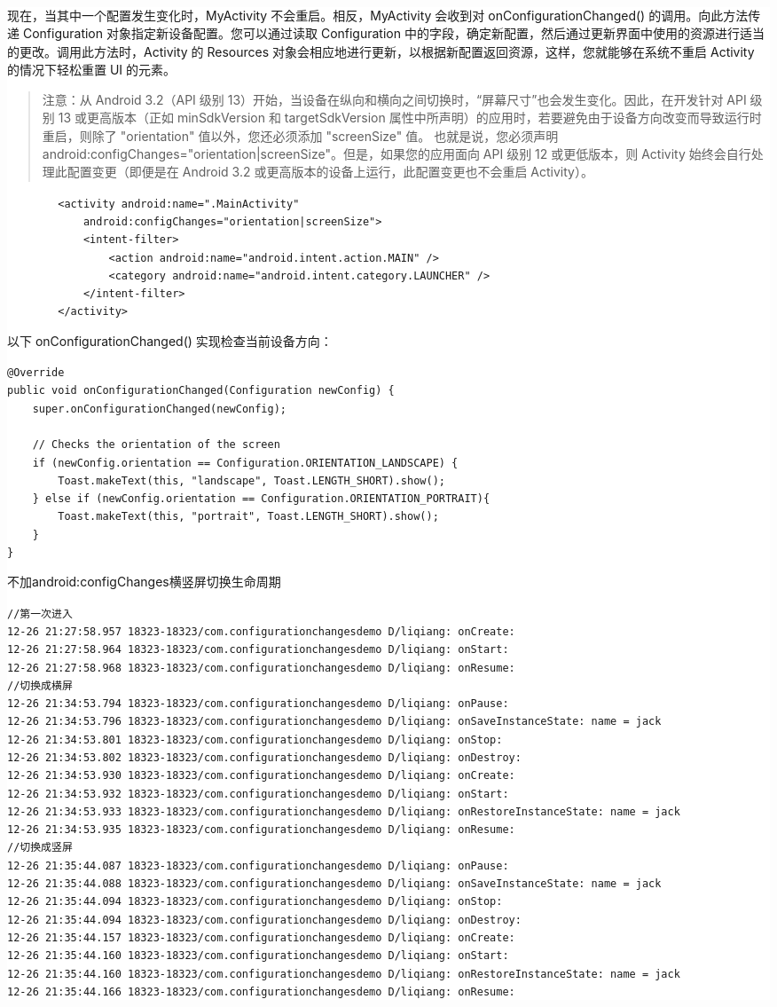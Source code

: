 现在，当其中一个配置发生变化时，MyActivity 不会重启。相反，MyActivity 会收到对 onConfigurationChanged() 的调用。向此方法传递 Configuration 对象指定新设备配置。您可以通过读取 Configuration 中的字段，确定新配置，然后通过更新界面中使用的资源进行适当的更改。调用此方法时，Activity 的 Resources 对象会相应地进行更新，以根据新配置返回资源，这样，您就能够在系统不重启 Activity 的情况下轻松重置 UI 的元素。

>注意：从 Android 3.2（API 级别 13）开始，当设备在纵向和横向之间切换时，“屏幕尺寸”也会发生变化。因此，在开发针对 API 级别 13 或更高版本（正如 minSdkVersion 和 targetSdkVersion 属性中所声明）的应用时，若要避免由于设备方向改变而导致运行时重启，则除了 "orientation" 值以外，您还必须添加 "screenSize" 值。 也就是说，您必须声明 android:configChanges="orientation|screenSize"。但是，如果您的应用面向 API 级别 12 或更低版本，则 Activity 始终会自行处理此配置变更（即便是在 Android 3.2 或更高版本的设备上运行，此配置变更也不会重启 Activity）。

```
        <activity android:name=".MainActivity"
            android:configChanges="orientation|screenSize">
            <intent-filter>
                <action android:name="android.intent.action.MAIN" />
                <category android:name="android.intent.category.LAUNCHER" />
            </intent-filter>
        </activity>
```

以下 onConfigurationChanged() 实现检查当前设备方向：

```
@Override
public void onConfigurationChanged(Configuration newConfig) {
    super.onConfigurationChanged(newConfig);

    // Checks the orientation of the screen
    if (newConfig.orientation == Configuration.ORIENTATION_LANDSCAPE) {
        Toast.makeText(this, "landscape", Toast.LENGTH_SHORT).show();
    } else if (newConfig.orientation == Configuration.ORIENTATION_PORTRAIT){
        Toast.makeText(this, "portrait", Toast.LENGTH_SHORT).show();
    }
}
```

不加android:configChanges横竖屏切换生命周期

```
//第一次进入
12-26 21:27:58.957 18323-18323/com.configurationchangesdemo D/liqiang: onCreate:
12-26 21:27:58.964 18323-18323/com.configurationchangesdemo D/liqiang: onStart:
12-26 21:27:58.968 18323-18323/com.configurationchangesdemo D/liqiang: onResume:
//切换成横屏
12-26 21:34:53.794 18323-18323/com.configurationchangesdemo D/liqiang: onPause:
12-26 21:34:53.796 18323-18323/com.configurationchangesdemo D/liqiang: onSaveInstanceState: name = jack
12-26 21:34:53.801 18323-18323/com.configurationchangesdemo D/liqiang: onStop:
12-26 21:34:53.802 18323-18323/com.configurationchangesdemo D/liqiang: onDestroy:
12-26 21:34:53.930 18323-18323/com.configurationchangesdemo D/liqiang: onCreate:
12-26 21:34:53.932 18323-18323/com.configurationchangesdemo D/liqiang: onStart:
12-26 21:34:53.933 18323-18323/com.configurationchangesdemo D/liqiang: onRestoreInstanceState: name = jack
12-26 21:34:53.935 18323-18323/com.configurationchangesdemo D/liqiang: onResume:
//切换成竖屏
12-26 21:35:44.087 18323-18323/com.configurationchangesdemo D/liqiang: onPause:
12-26 21:35:44.088 18323-18323/com.configurationchangesdemo D/liqiang: onSaveInstanceState: name = jack
12-26 21:35:44.094 18323-18323/com.configurationchangesdemo D/liqiang: onStop:
12-26 21:35:44.094 18323-18323/com.configurationchangesdemo D/liqiang: onDestroy:
12-26 21:35:44.157 18323-18323/com.configurationchangesdemo D/liqiang: onCreate:
12-26 21:35:44.160 18323-18323/com.configurationchangesdemo D/liqiang: onStart:
12-26 21:35:44.160 18323-18323/com.configurationchangesdemo D/liqiang: onRestoreInstanceState: name = jack
12-26 21:35:44.166 18323-18323/com.configurationchangesdemo D/liqiang: onResume:
```
